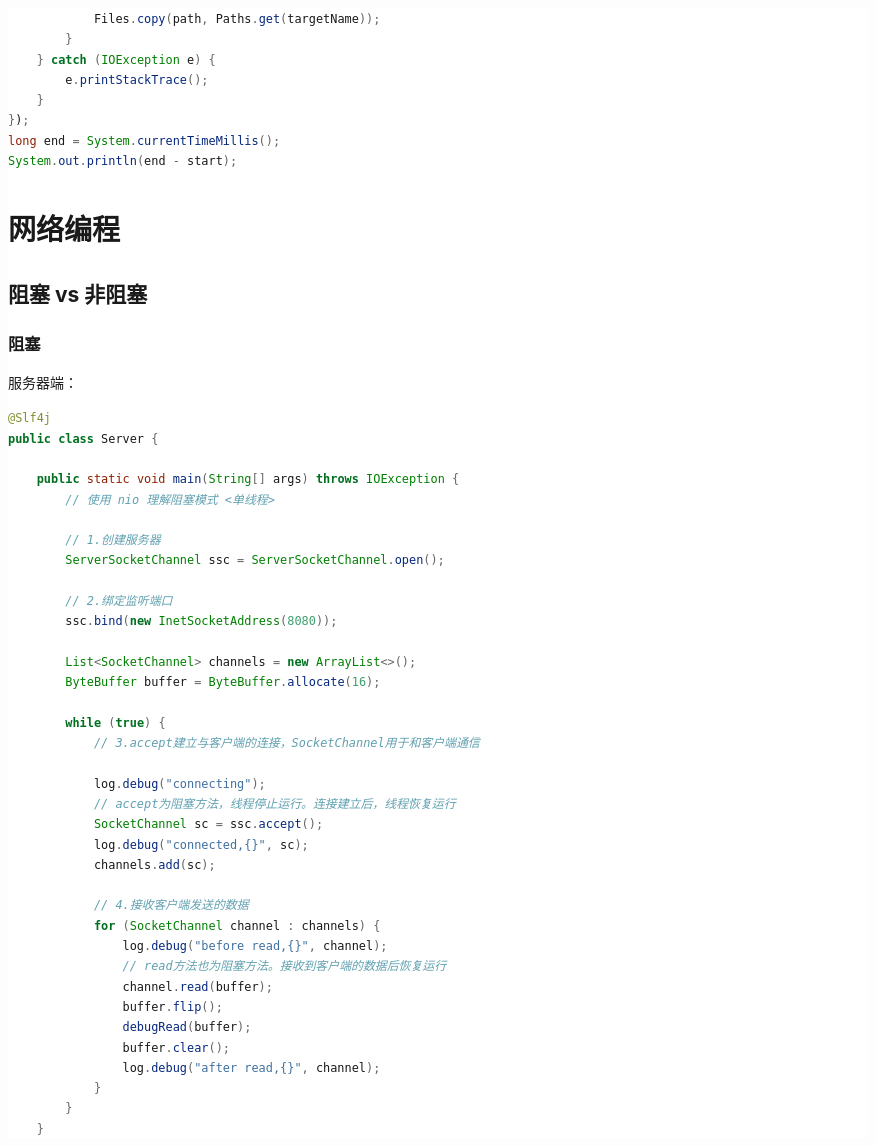 ```java
            Files.copy(path, Paths.get(targetName));
        }
    } catch (IOException e) {
        e.printStackTrace();
    }
});
long end = System.currentTimeMillis();
System.out.println(end - start);
```





# 网络编程

## 阻塞 vs 非阻塞

### 阻塞

服务器端：

```java
@Slf4j
public class Server {

    public static void main(String[] args) throws IOException {
        // 使用 nio 理解阻塞模式 <单线程>

        // 1.创建服务器
        ServerSocketChannel ssc = ServerSocketChannel.open();

        // 2.绑定监听端口
        ssc.bind(new InetSocketAddress(8080));

        List<SocketChannel> channels = new ArrayList<>();
        ByteBuffer buffer = ByteBuffer.allocate(16);

        while (true) {
            // 3.accept建立与客户端的连接，SocketChannel用于和客户端通信

            log.debug("connecting");
            // accept为阻塞方法，线程停止运行。连接建立后，线程恢复运行
            SocketChannel sc = ssc.accept();
            log.debug("connected,{}", sc);
            channels.add(sc);

            // 4.接收客户端发送的数据
            for (SocketChannel channel : channels) {
                log.debug("before read,{}", channel);
                // read方法也为阻塞方法。接收到客户端的数据后恢复运行
                channel.read(buffer);
                buffer.flip();
                debugRead(buffer);
                buffer.clear();
                log.debug("after read,{}", channel);
            }
        }
    }
```
